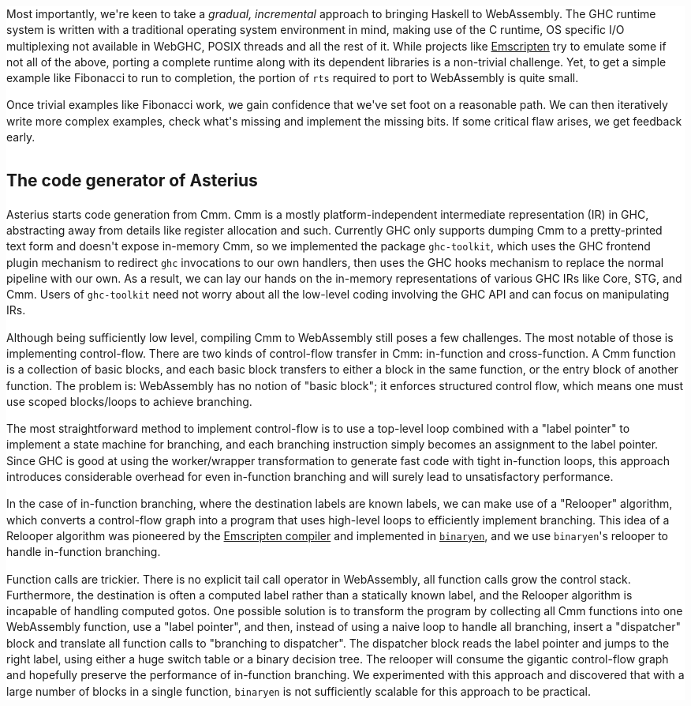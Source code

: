 Most importantly, we're keen to take a _gradual, incremental_ approach to bringing Haskell to WebAssembly. The GHC runtime system is written with a traditional operating system environment in mind, making use of the C runtime, OS specific I/O multiplexing not available in WebGHC, POSIX threads and all the rest of it. While projects like [Emscripten](https://github.com/kripken/emscripten) try to emulate some if not all of the above, porting a complete runtime along with its dependent libraries is a non-trivial challenge. Yet, to get a simple example like Fibonacci to run to completion, the portion of `rts` required to port to WebAssembly is quite small.

Once trivial examples like Fibonacci work, we gain confidence that we've set foot on a reasonable path. We can then iteratively write more complex examples, check what's missing and implement the missing bits. If some critical flaw arises, we get feedback early.

## The code generator of Asterius

Asterius starts code generation from Cmm. Cmm is a mostly platform-independent intermediate representation (IR) in GHC, abstracting away from details like register allocation and such. Currently GHC only supports dumping Cmm to a pretty-printed text form and doesn't expose in-memory Cmm, so we implemented the package `ghc-toolkit`, which uses the GHC frontend plugin mechanism to redirect `ghc` invocations to our own handlers, then uses the GHC hooks mechanism to replace the normal pipeline with our own. As a result, we can lay our hands on the in-memory representations of various GHC IRs like Core, STG, and Cmm. Users of `ghc-toolkit` need not worry about all the low-level coding involving the GHC API and can focus on manipulating IRs.

Although being sufficiently low level, compiling Cmm to WebAssembly still poses a few challenges. The most notable of those is implementing control-flow. There are two kinds of control-flow transfer in Cmm: in-function and cross-function. A Cmm function is a collection of basic blocks, and each basic block transfers to either a block in the same function, or the entry block of another function. The problem is: WebAssembly has no notion of "basic block"; it enforces structured control flow, which means one must use scoped blocks/loops to achieve branching.

The most straightforward method to implement control-flow is to use a top-level loop combined with a "label pointer" to implement a state machine for branching, and each branching instruction simply becomes an assignment to the label pointer. Since GHC is good at using the worker/wrapper transformation to generate fast code with tight in-function loops, this approach introduces considerable overhead for even in-function branching and will surely lead to unsatisfactory performance.

In the case of in-function branching, where the destination labels are known labels, we can make use of a "Relooper" algorithm, which converts a control-flow graph into a program that uses high-level loops to efficiently implement branching. This idea of a Relooper algorithm was pioneered by the [Emscripten compiler](http://emscripten.org/) and implemented in [`binaryen`](https://github.com/WebAssembly/binaryen), and we use `binaryen`'s relooper to handle in-function branching.

Function calls are trickier. There is no explicit tail call operator in WebAssembly, all function calls grow the control stack. Furthermore, the destination is often a computed label rather than a statically known label, and the Relooper algorithm is incapable of handling computed gotos. One possible solution is to transform the program by collecting all Cmm functions into one WebAssembly function, use a "label pointer", and then, instead of using a naive loop to handle all branching, insert a "dispatcher" block and translate all function calls to "branching to dispatcher". The dispatcher block reads the label pointer and jumps to the right label, using either a huge switch table or a binary decision tree. The relooper will consume the gigantic control-flow graph and hopefully preserve the performance of in-function branching. We experimented with this approach and discovered that with a large number of blocks in a single function, `binaryen` is not sufficiently scalable for this approach to be practical.
